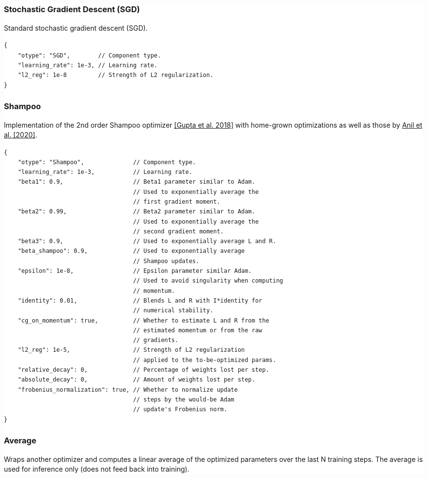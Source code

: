 ### Stochastic Gradient Descent (SGD)

Standard stochastic gradient descent (SGD).

```json5
{
	"otype": "SGD",        // Component type.
	"learning_rate": 1e-3, // Learning rate.
	"l2_reg": 1e-8         // Strength of L2 regularization.
}
```

### Shampoo

Implementation of the 2nd order Shampoo optimizer [[Gupta et al. 2018]](https://arxiv.org/abs/1802.09568) with home-grown optimizations as well as those by [Anil et al. [2020]](https://arxiv.org/abs/2002.09018).

```json5
{
	"otype": "Shampoo",              // Component type.
	"learning_rate": 1e-3,           // Learning rate.
	"beta1": 0.9,                    // Beta1 parameter similar to Adam.
	                                 // Used to exponentially average the
	                                 // first gradient moment.
	"beta2": 0.99,                   // Beta2 parameter similar to Adam.
	                                 // Used to exponentially average the
	                                 // second gradient moment.
	"beta3": 0.9,                    // Used to exponentially average L and R.
	"beta_shampoo": 0.9,             // Used to exponentially average
	                                 // Shampoo updates.
	"epsilon": 1e-8,                 // Epsilon parameter similar Adam.
	                                 // Used to avoid singularity when computing
	                                 // momentum.
	"identity": 0.01,                // Blends L and R with I*identity for
	                                 // numerical stability.
	"cg_on_momentum": true,          // Whether to estimate L and R from the
	                                 // estimated momentum or from the raw
	                                 // gradients.
	"l2_reg": 1e-5,                  // Strength of L2 regularization
	                                 // applied to the to-be-optimized params.
	"relative_decay": 0,             // Percentage of weights lost per step.
	"absolute_decay": 0,             // Amount of weights lost per step.
	"frobenius_normalization": true, // Whether to normalize update
	                                 // steps by the would-be Adam
	                                 // update's Frobenius norm.
}
```

### Average

Wraps another optimizer and computes a linear average of the optimized parameters over the last N training steps. The average is used for inference only (does not feed back into training).
